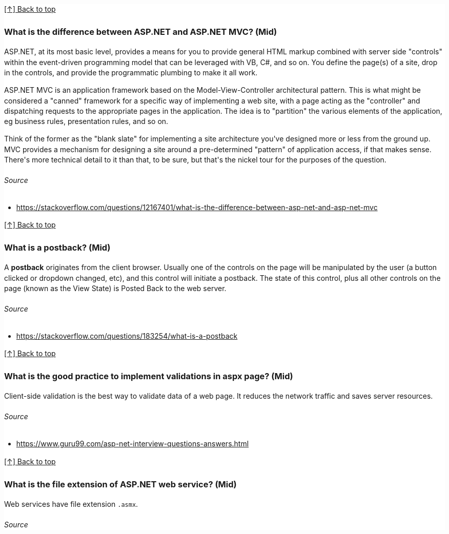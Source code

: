 [[↑] Back to top](#ASP.NET)
### What is the difference between ASP.NET and ASP.NET MVC? (Mid)

ASP.NET, at its most basic level, provides a means for you to provide general HTML markup combined with server side "controls" within the event-driven programming model that can be leveraged with VB, C#, and so on. You define the page(s) of a site, drop in the controls, and provide the programmatic plumbing to make it all work.

ASP.NET MVC is an application framework based on the Model-View-Controller architectural pattern. This is what might be considered a "canned" framework for a specific way of implementing a web site, with a page acting as the "controller" and dispatching requests to the appropriate pages in the application. The idea is to "partition" the various elements of the application, eg business rules, presentation rules, and so on.

Think of the former as the "blank slate" for implementing a site architecture you've designed more or less from the ground up. MVC provides a mechanism for designing a site around a pre-determined "pattern" of application access, if that makes sense. There's more technical detail to it than that, to be sure, but that's the nickel tour for the purposes of the question.

###### Source

* https://stackoverflow.com/questions/12167401/what-is-the-difference-between-asp-net-and-asp-net-mvc

[[↑] Back to top](#ASP.NET)
### What is a postback? (Mid)

A **postback** originates from the client browser. Usually one of the controls on the page will be manipulated by the user (a button clicked or dropdown changed, etc), and this control will initiate a postback. The state of this control, plus all other controls on the page (known as the View State) is Posted Back to the web server.

###### Source

* https://stackoverflow.com/questions/183254/what-is-a-postback

[[↑] Back to top](#ASP.NET)
### What is the good practice to implement validations in aspx page? (Mid)

Client-side validation is the best way to validate data of a web page. It reduces the network traffic and saves server resources. 

###### Source

* https://www.guru99.com/asp-net-interview-questions-answers.html

[[↑] Back to top](#ASP.NET)
### What is the file extension of ASP.NET web service? (Mid)

Web services have file extension `.asmx`.

###### Source
